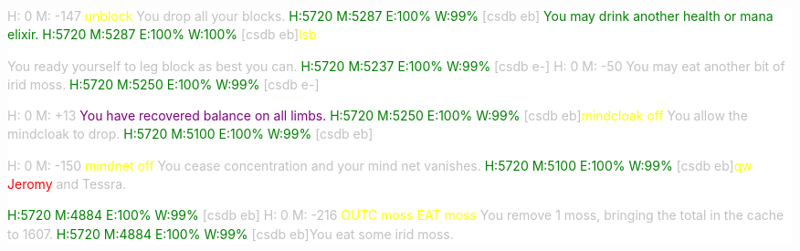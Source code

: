 <font color="#c0c0c0"><font color="#c0c0c0">H: 0 M: -147</font></font>
<font color="#ffff00"><font color="#ffff00">unblock</font></font>
<font color="#c0c0c0">You drop all your blocks.</font>
<font color="#c0c0c0"><font color="#008000">H:5720 <font color="#c0c0c0"><font color="#008000">M:5287 <font color="#c0c0c0"><font color="#008000">E:100% <font color="#c0c0c0"><font color="#008000">W:99% <font color="#c0c0c0">[csdb eb]<font color="#c0c0c0"></font></font></font></font></font></font></font></font></font></font>
<font color="#008000">You may drink another health or mana elixir.</font>
<font color="#c0c0c0"><font color="#008000">H:5720 <font color="#c0c0c0"><font color="#008000">M:5287 <font color="#c0c0c0"><font color="#008000">E:100% <font color="#c0c0c0"><font color="#008000">W:100% <font color="#c0c0c0">[csdb eb]<font color="#ffff00"><font color="#ffff00">lsb</font></font></font></font></font></font></font></font></font></font></font>

<font color="#c0c0c0">You ready yourself to leg block as best you can.</font>
<font color="#c0c0c0"><font color="#008000">H:5720 <font color="#c0c0c0"><font color="#008000">M:5237 <font color="#c0c0c0"><font color="#008000">E:100% <font color="#c0c0c0"><font color="#008000">W:99% <font color="#c0c0c0">[csdb e-]<font color="#c0c0c0"><font color="#c0c0c0"></font></font></font></font></font></font></font></font></font></font></font>
<font color="#c0c0c0"><font color="#c0c0c0">H: 0 M: -50</font></font>
<font color="#c0c0c0"></font>
<font color="#c0c0c0">You may eat another bit of irid moss.</font>
<font color="#c0c0c0"><font color="#008000">H:5720 <font color="#c0c0c0"><font color="#008000">M:5250 <font color="#c0c0c0"><font color="#008000">E:100% <font color="#c0c0c0"><font color="#008000">W:99% <font color="#c0c0c0">[csdb e-]<font color="#c0c0c0"><font color="#c0c0c0"></font></font></font></font></font></font></font></font></font></font></font>

<font color="#c0c0c0"><font color="#c0c0c0">H: 0 M: +13</font></font>
<font color="#c0c0c0"></font>
<font color="#800080">You have recovered balance on all limbs.</font>
<font color="#c0c0c0"><font color="#008000">H:5720 <font color="#c0c0c0"><font color="#008000">M:5250 <font color="#c0c0c0"><font color="#008000">E:100% <font color="#c0c0c0"><font color="#008000">W:99% <font color="#c0c0c0">[csdb eb]<font color="#ffff00"><font color="#ffff00">mindcloak off</font></font></font></font></font></font></font></font></font></font></font>
<font color="#c0c0c0">You allow the mindcloak to drop.</font>
<font color="#c0c0c0"><font color="#008000">H:5720 <font color="#c0c0c0"><font color="#008000">M:5100 <font color="#c0c0c0"><font color="#008000">E:100% <font color="#c0c0c0"><font color="#008000">W:99% <font color="#c0c0c0">[csdb eb]<font color="#c0c0c0"><font color="#c0c0c0"></font></font></font></font></font></font></font></font></font></font></font>

<font color="#c0c0c0"><font color="#c0c0c0">H: 0 M: -150</font></font>
<font color="#ffff00"><font color="#ffff00">mindnet off</font></font>
<font color="#c0c0c0">You cease concentration and your mind net vanishes.</font>
<font color="#c0c0c0"><font color="#008000">H:5720 <font color="#c0c0c0"><font color="#008000">M:5100 <font color="#c0c0c0"><font color="#008000">E:100% <font color="#c0c0c0"><font color="#008000">W:99% <font color="#c0c0c0">[csdb eb]<font color="#ffff00"><font color="#ffff00">qw</font></font></font></font></font></font></font></font></font></font></font>
<font color="#c0c0c0"><font color="#ffffff"><font color="#ff0000">Jeromy<font color="#c0c0c0"><font color="#c0c0c0"> and Tessra.</font></font></font></font></font>

<font color="#c0c0c0"><font color="#008000">H:5720 <font color="#c0c0c0"><font color="#008000">M:4884 <font color="#c0c0c0"><font color="#008000">E:100% <font color="#c0c0c0"><font color="#008000">W:99% <font color="#c0c0c0">[csdb eb]<font color="#c0c0c0"><font color="#c0c0c0"></font></font></font></font></font></font></font></font></font></font></font>
<font color="#c0c0c0"><font color="#c0c0c0">H: 0 M: -216</font></font>
<font color="#ffff00"><font color="#ffff00">OUTC moss</font></font>
<font color="#ffff00"><font color="#ffff00">EAT moss</font></font>
<font color="#c0c0c0">You remove 1 moss, bringing the total in the cache to 1607.</font>
<font color="#c0c0c0"><font color="#008000">H:5720 <font color="#c0c0c0"><font color="#008000">M:4884 <font color="#c0c0c0"><font color="#008000">E:100% <font color="#c0c0c0"><font color="#008000">W:99% <font color="#c0c0c0">[csdb eb]<font color="#c0c0c0">You eat some irid moss.</font></font></font></font></font></font></font></font></font></font>
